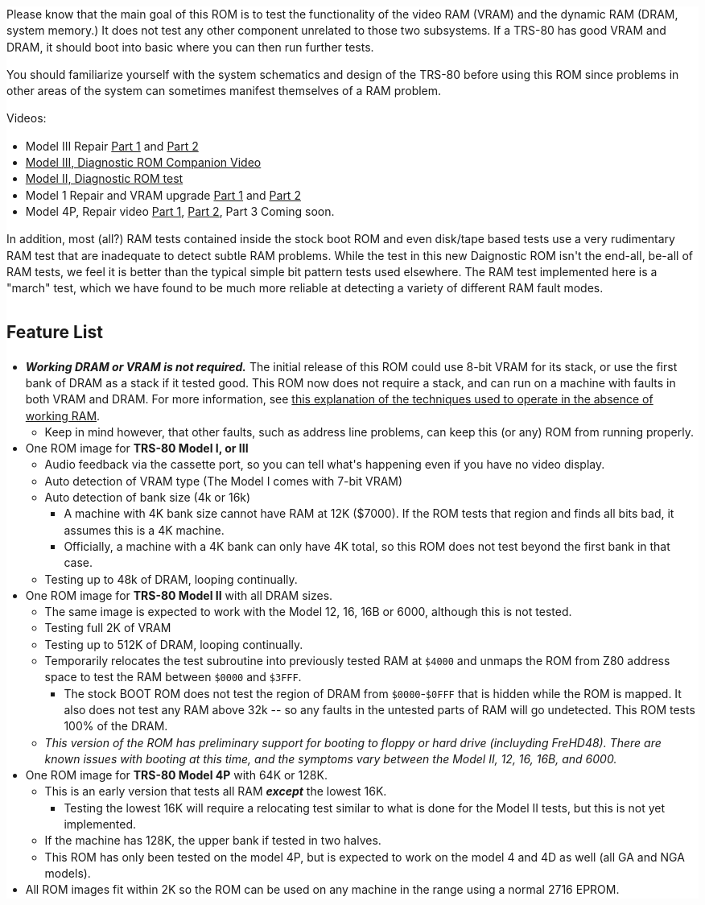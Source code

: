 Please know that the main goal of this ROM is to test the functionality of the video RAM (VRAM) and the dynamic RAM (DRAM, system memory.) It does not test any other component unrelated to those two subsystems. If a TRS-80 has good VRAM and DRAM, it should boot into basic where you can then run further tests. 

You should familiarize yourself with the system schematics and design of the TRS-80 before using this ROM since problems in other areas of the system can sometimes manifest themselves of a RAM problem. 

Videos:
- Model III Repair [Part 1](https://youtu.be/EGFKjjlvKf4) and [Part 2](https://youtu.be/Hh8dRgtu1Jk)
- [Model III, Diagnostic ROM Companion Video](https://youtu.be/4fuuyLiSgsE)
- [Model II, Diagnostic ROM test](https://youtu.be/azsTZ-Cmijs)
- Model 1 Repair and VRAM upgrade [Part 1](https://youtu.be/rGhkX6O1lRo) and [Part 2](https://youtu.be/LzTM_MTWcGA)
- Model 4P, Repair video [Part 1](https://youtu.be/-EhhU-mCyp0), [Part 2](https://youtu.be/JgqqT4Ewgzs), Part 3 Coming soon.

In addition, most (all?) RAM tests contained inside the stock boot ROM and even disk/tape based tests use a very rudimentary RAM test that are inadequate to detect subtle RAM problems. While the test in this new Daignostic ROM isn't the end-all, be-all of RAM tests, we feel it is better than the typical simple bit pattern tests used elsewhere. The RAM test implemented here is a "march" test, which we have found to be much more reliable at detecting a variety of different RAM fault modes.

## Feature List

- ***Working DRAM or VRAM is not required.***  The initial release of this ROM could use 8-bit VRAM for its stack, or use the first bank of DRAM as a stack if it tested good.  This ROM now does not require a stack, and can run on a machine with faults in both VRAM and DRAM.  For more information, see [this explanation of the techniques used to operate in the absence of working RAM](spt.md).
	- Keep in mind however, that other faults, such as address line problems, can keep this (or any) ROM from running properly.
- One ROM image for **TRS-80 Model I, or III**
	- Audio feedback via the cassette port, so you can tell what's happening even if you have no video display.
	- Auto detection of VRAM type (The Model I comes with 7-bit VRAM)
	- Auto detection of bank size (4k or 16k)
		- A machine with 4K bank size cannot have RAM at 12K ($7000).  If the ROM tests that region and finds all bits bad, it assumes this is a 4K machine.
		- Officially, a machine with a 4K bank can only have 4K total, so this ROM does not test beyond the first bank in that case.
	- Testing up to 48k of DRAM, looping continually.
- One ROM image for **TRS-80 Model II** with all DRAM sizes.
	- The same image is expected to work with the Model 12, 16, 16B or 6000, although this is not tested.
	- Testing full 2K of VRAM
	- Testing up to 512K of DRAM, looping continually.
	- Temporarily relocates the test subroutine into previously tested RAM at `$4000` and unmaps the ROM from Z80 address space to test the RAM between `$0000` and `$3FFF`.
		- The stock BOOT ROM does not test the region of DRAM from `$0000`-`$0FFF` that is hidden while the ROM is mapped. It also does not test any RAM above 32k -- so any faults in the untested parts of RAM will go undetected. This ROM tests 100% of the DRAM.
	- _This version of the ROM has preliminary support for booting to floppy or hard drive (incluyding FreHD48).  There are known issues with booting at this time, and the symptoms vary between the Model II, 12, 16, 16B, and 6000._
- One ROM image for **TRS-80 Model 4P** with 64K or 128K.
	- This is an early version that tests all RAM _**except**_ the lowest 16K.
		- Testing the lowest 16K will require a relocating test similar to what is done for the Model II tests, but this is not yet implemented.
	- If the machine has 128K, the upper bank if tested in two halves.
	- This ROM has only been tested on the model 4P, but is expected to work on the model 4 and 4D as well (all GA and NGA models).
- All ROM images fit within 2K so the ROM can be used on any machine in the range using a normal 2716 EPROM.